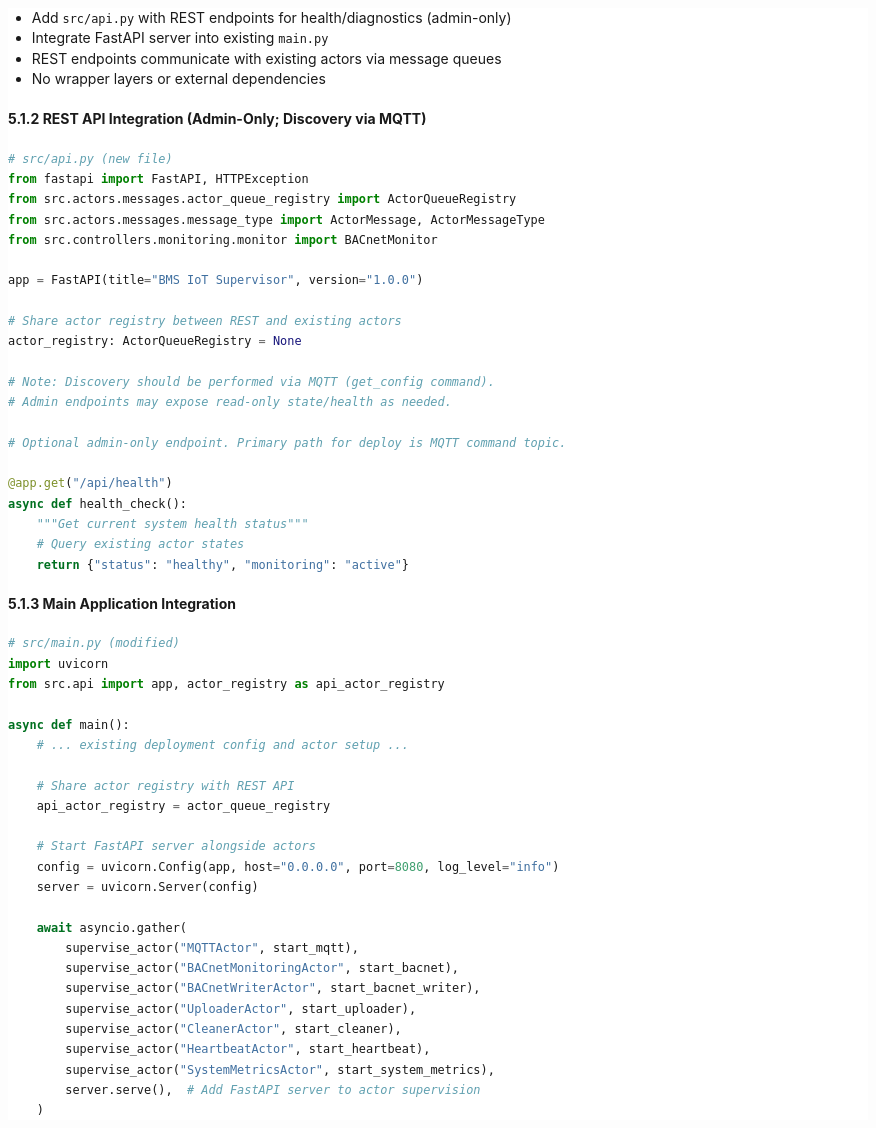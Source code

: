 - Add `src/api.py` with REST endpoints for health/diagnostics (admin-only)
- Integrate FastAPI server into existing `main.py`
- REST endpoints communicate with existing actors via message queues
- No wrapper layers or external dependencies

#### 5.1.2 REST API Integration (Admin-Only; Discovery via MQTT)

```python
# src/api.py (new file)
from fastapi import FastAPI, HTTPException
from src.actors.messages.actor_queue_registry import ActorQueueRegistry
from src.actors.messages.message_type import ActorMessage, ActorMessageType
from src.controllers.monitoring.monitor import BACnetMonitor

app = FastAPI(title="BMS IoT Supervisor", version="1.0.0")

# Share actor registry between REST and existing actors
actor_registry: ActorQueueRegistry = None

# Note: Discovery should be performed via MQTT (get_config command).
# Admin endpoints may expose read-only state/health as needed.

# Optional admin-only endpoint. Primary path for deploy is MQTT command topic.

@app.get("/api/health")
async def health_check():
    """Get current system health status"""
    # Query existing actor states
    return {"status": "healthy", "monitoring": "active"}
```

#### 5.1.3 Main Application Integration

```python
# src/main.py (modified)
import uvicorn
from src.api import app, actor_registry as api_actor_registry

async def main():
    # ... existing deployment config and actor setup ...

    # Share actor registry with REST API
    api_actor_registry = actor_queue_registry

    # Start FastAPI server alongside actors
    config = uvicorn.Config(app, host="0.0.0.0", port=8080, log_level="info")
    server = uvicorn.Server(config)

    await asyncio.gather(
        supervise_actor("MQTTActor", start_mqtt),
        supervise_actor("BACnetMonitoringActor", start_bacnet),
        supervise_actor("BACnetWriterActor", start_bacnet_writer),
        supervise_actor("UploaderActor", start_uploader),
        supervise_actor("CleanerActor", start_cleaner),
        supervise_actor("HeartbeatActor", start_heartbeat),
        supervise_actor("SystemMetricsActor", start_system_metrics),
        server.serve(),  # Add FastAPI server to actor supervision
    )
```
